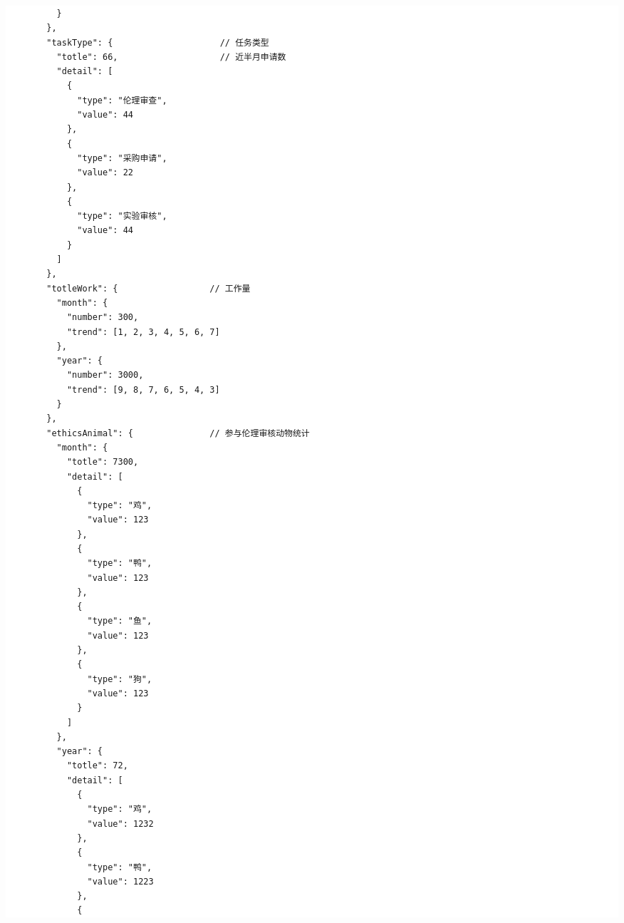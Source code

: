 ````text
          }
        },
        "taskType": {                     // 任务类型
          "totle": 66,                    // 近半月申请数
          "detail": [
            {
              "type": "伦理审查",
              "value": 44
            },
            {
              "type": "采购申请",
              "value": 22
            },
            {
              "type": "实验审核",
              "value": 44
            }
          ]
        },
        "totleWork": {                  // 工作量
          "month": {
            "number": 300,
            "trend": [1, 2, 3, 4, 5, 6, 7]
          },
          "year": {
            "number": 3000,
            "trend": [9, 8, 7, 6, 5, 4, 3]
          }
        },
        "ethicsAnimal": {               // 参与伦理审核动物统计
          "month": {
            "totle": 7300,
            "detail": [
              {
                "type": "鸡",
                "value": 123
              },
              {
                "type": "鸭",
                "value": 123
              },
              {
                "type": "鱼",
                "value": 123
              },
              {
                "type": "狗",
                "value": 123
              }
            ]
          },
          "year": {
            "totle": 72,
            "detail": [
              {
                "type": "鸡",
                "value": 1232
              },
              {
                "type": "鸭",
                "value": 1223
              },
              {
````